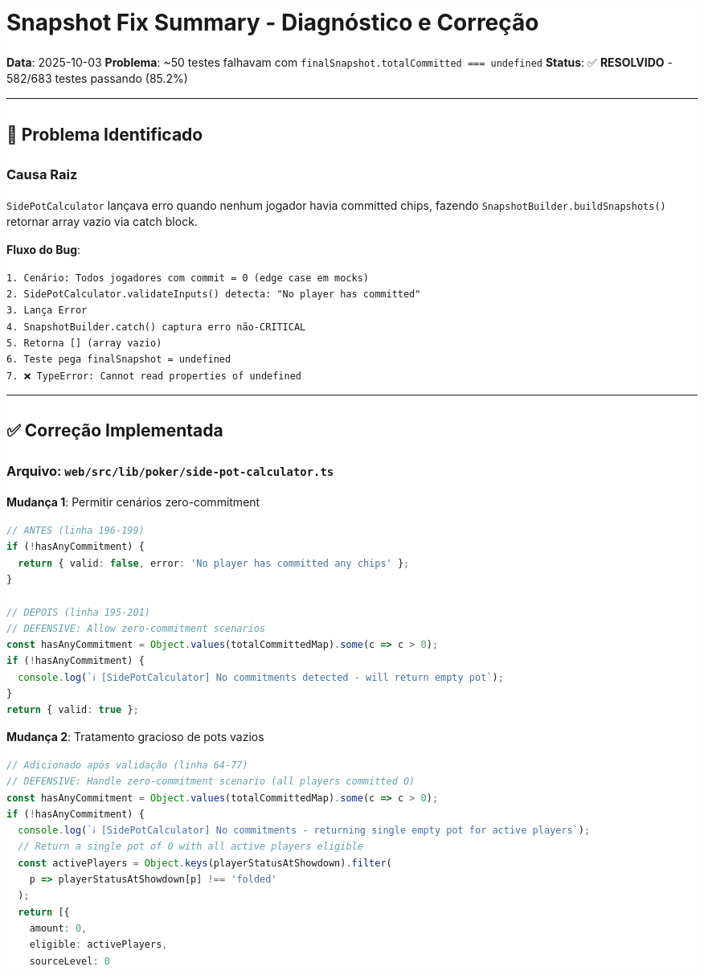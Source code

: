 # Snapshot Fix Summary - Diagnóstico e Correção

**Data**: 2025-10-03
**Problema**: ~50 testes falhavam com `finalSnapshot.totalCommitted === undefined`
**Status**: ✅ **RESOLVIDO** - 582/683 testes passando (85.2%)

---

## 🎯 Problema Identificado

### Causa Raiz

`SidePotCalculator` lançava erro quando nenhum jogador havia committed chips, fazendo `SnapshotBuilder.buildSnapshots()` retornar array vazio via catch block.

**Fluxo do Bug**:
```
1. Cenário: Todos jogadores com commit = 0 (edge case em mocks)
2. SidePotCalculator.validateInputs() detecta: "No player has committed"
3. Lança Error
4. SnapshotBuilder.catch() captura erro não-CRITICAL
5. Retorna [] (array vazio)
6. Teste pega finalSnapshot = undefined
7. ❌ TypeError: Cannot read properties of undefined
```

---

## ✅ Correção Implementada

### Arquivo: `web/src/lib/poker/side-pot-calculator.ts`

**Mudança 1**: Permitir cenários zero-commitment
```typescript
// ANTES (linha 196-199)
if (!hasAnyCommitment) {
  return { valid: false, error: 'No player has committed any chips' };
}

// DEPOIS (linha 195-201)
// DEFENSIVE: Allow zero-commitment scenarios
const hasAnyCommitment = Object.values(totalCommittedMap).some(c => c > 0);
if (!hasAnyCommitment) {
  console.log(`ℹ️ [SidePotCalculator] No commitments detected - will return empty pot`);
}
return { valid: true };
```

**Mudança 2**: Tratamento gracioso de pots vazios
```typescript
// Adicionado após validação (linha 64-77)
// DEFENSIVE: Handle zero-commitment scenario (all players committed 0)
const hasAnyCommitment = Object.values(totalCommittedMap).some(c => c > 0);
if (!hasAnyCommitment) {
  console.log(`ℹ️ [SidePotCalculator] No commitments - returning single empty pot for active players`);
  // Return a single pot of 0 with all active players eligible
  const activePlayers = Object.keys(playerStatusAtShowdown).filter(
    p => playerStatusAtShowdown[p] !== 'folded'
  );
  return [{
    amount: 0,
    eligible: activePlayers,
    sourceLevel: 0
```
